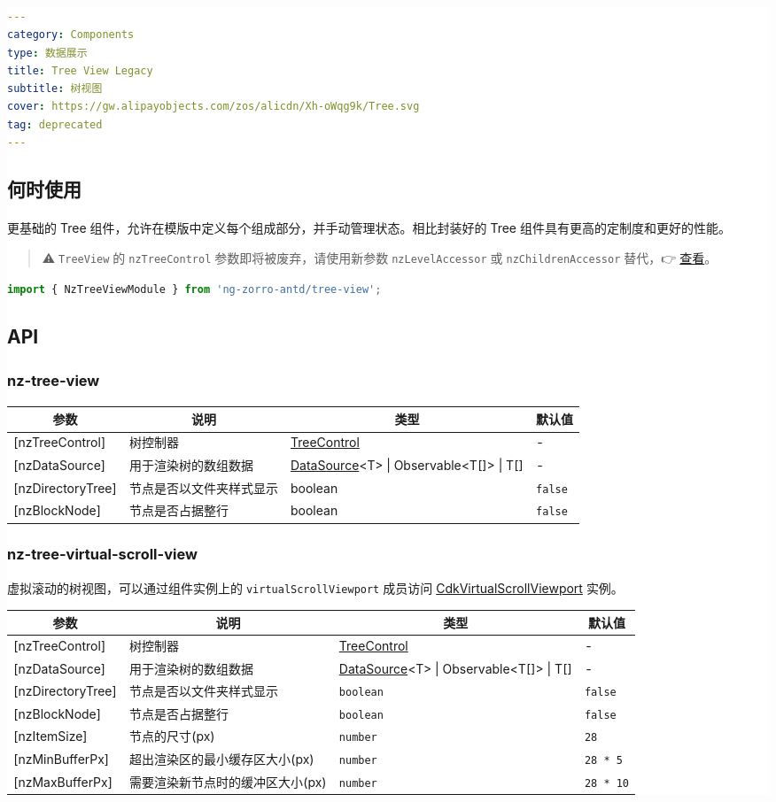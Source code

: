 ```yaml
---
category: Components
type: 数据展示
title: Tree View Legacy
subtitle: 树视图
cover: https://gw.alipayobjects.com/zos/alicdn/Xh-oWqg9k/Tree.svg
tag: deprecated
---
```


## 何时使用

更基础的 Tree 组件，允许在模版中定义每个组成部分，并手动管理状态。相比封装好的 Tree 组件具有更高的定制度和更好的性能。

> ⚠️ `TreeView` 的 `nzTreeControl` 参数即将被废弃，请使用新参数 `nzLevelAccessor` 或 `nzChildrenAccessor` 替代，👉 [查看](/components/tree-view/zh)。

```ts
import { NzTreeViewModule } from 'ng-zorro-antd/tree-view';
```

## API

### nz-tree-view

| 参数                | 说明           | 类型                                                                                                         | 默认值     |
|-------------------|--------------|------------------------------------------------------------------------------------------------------------|---------|
| [nzTreeControl]   | 树控制器         | [TreeControl](https://material.angular.io/cdk/tree/api#TreeControl)                                        | -       |
| [nzDataSource]    | 用于渲染树的数组数据   | [DataSource](https://material.angular.io/cdk/tree/overview#data-source)&lt;T&gt; \| Observable<T[]> \| T[] | -       |
| [nzDirectoryTree] | 节点是否以文件夹样式显示 | boolean                                                                                                    | `false` |
| [nzBlockNode]     | 节点是否占据整行     | boolean                                                                                                    | `false` |

### nz-tree-virtual-scroll-view

虚拟滚动的树视图，可以通过组件实例上的 `virtualScrollViewport` 成员访问 [CdkVirtualScrollViewport](https://material.angular.io/cdk/scrolling/api#CdkVirtualScrollViewport) 实例。

| 参数                | 说明                 | 类型                                                                                                         | 默认值       |
|-------------------|--------------------|------------------------------------------------------------------------------------------------------------|-----------|
| [nzTreeControl]   | 树控制器               | [TreeControl](https://material.angular.io/cdk/tree/api#TreeControl)                                        | -         |
| [nzDataSource]    | 用于渲染树的数组数据         | [DataSource](https://material.angular.io/cdk/tree/overview#data-source)&lt;T&gt; \| Observable<T[]> \| T[] | -         |
| [nzDirectoryTree] | 节点是否以文件夹样式显示       | `boolean`                                                                                                  | `false`   |
| [nzBlockNode]     | 节点是否占据整行           | `boolean`                                                                                                  | `false`   |
| [nzItemSize]      | 节点的尺寸(px)          | `number`                                                                                                   | `28`      |
| [nzMinBufferPx]   | 超出渲染区的最小缓存区大小(px)  | `number`                                                                                                   | `28 * 5`  |
| [nzMaxBufferPx]   | 需要渲染新节点时的缓冲区大小(px) | `number`                                                                                                   | `28 * 10` |
